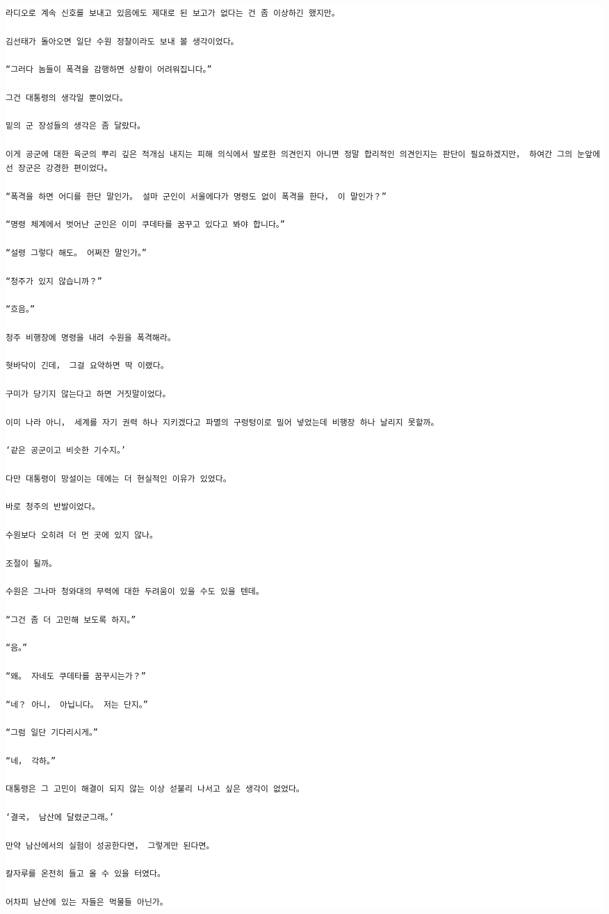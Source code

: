 	라디오로 계속 신호를 보내고 있음에도 제대로 된 보고가 없다는 건 좀 이상하긴 했지만。

	김선태가 돌아오면 일단 수원 정찰이라도 보내 볼 생각이었다。

	“그러다 놈들이 폭격을 감행하면 상황이 어려워집니다。”

	그건 대통령의 생각일 뿐이었다。

	밑의 군 장성들의 생각은 좀 달랐다。

	이게 공군에 대한 육군의 뿌리 깊은 적개심 내지는 피해 의식에서 발로한 의견인지 아니면 정말 합리적인 의견인지는 판단이 필요하겠지만， 하여간 그의 눈앞에 선 장군은 강경한 편이었다。

	“폭격을 하면 어디를 한단 말인가。 설마 군인이 서울에다가 명령도 없이 폭격을 한다， 이 말인가？”

	“명령 체계에서 벗어난 군인은 이미 쿠데타를 꿈꾸고 있다고 봐야 합니다。”

	“설령 그렇다 해도。 어쩌잔 말인가。”

	“청주가 있지 않습니까？”

	“흐음。”

	청주 비행장에 명령을 내려 수원을 폭격해라。

	혓바닥이 긴데， 그걸 요약하면 딱 이랬다。

	구미가 당기지 않는다고 하면 거짓말이었다。

	이미 나라 아니， 세계를 자기 권력 하나 지키겠다고 파멸의 구렁텅이로 밀어 넣었는데 비행장 하나 날리지 못할까。

	‘같은 공군이고 비슷한 기수지。’

	다만 대통령이 망설이는 데에는 더 현실적인 이유가 있었다。

	바로 청주의 반발이었다。

	수원보다 오히려 더 먼 곳에 있지 않나。

	조절이 될까。

	수원은 그나마 청와대의 무력에 대한 두려움이 있을 수도 있을 텐데。

	“그건 좀 더 고민해 보도록 하지。”

	“음。”

	“왜。 자네도 쿠데타를 꿈꾸시는가？”

	“네？ 아니， 아닙니다。 저는 단지。”

	“그럼 일단 기다리시게。”

	“네， 각하。”

	대통령은 그 고민이 해결이 되지 않는 이상 섣불리 나서고 싶은 생각이 없었다。

	‘결국， 남산에 달렸군그래。’

	만약 남산에서의 실험이 성공한다면， 그렇게만 된다면。

	칼자루를 온전히 들고 올 수 있을 터였다。

	어차피 남산에 있는 자들은 먹물들 아닌가。

